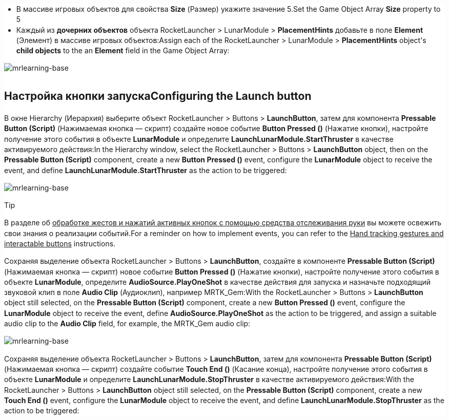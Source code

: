 * <span data-ttu-id="6f9b5-190">В массиве игровых объектов для свойства **Size** (Размер) укажите значение 5.</span><span class="sxs-lookup"><span data-stu-id="6f9b5-190">Set the Game Object Array **Size** property to 5</span></span>
* <span data-ttu-id="6f9b5-191">Каждый из **дочерних объектов** объекта RocketLauncher > LunarModule > **PlacementHints** добавьте в поле **Element** (Элемент) в массиве игровых объектов:</span><span class="sxs-lookup"><span data-stu-id="6f9b5-191">Assign each of the RocketLauncher > LunarModule > **PlacementHints** object's **child objects** to the an **Element** field in the Game Object Array:</span></span>

![mrlearning-base](images/mrlearning-base/tutorial6-section2-step5-1.png)

## <a name="configuring-the-launch-button"></a><span data-ttu-id="6f9b5-193">Настройка кнопки запуска</span><span class="sxs-lookup"><span data-stu-id="6f9b5-193">Configuring the Launch button</span></span>

<span data-ttu-id="6f9b5-194">В окне Hierarchy (Иерархия) выберите объект RocketLauncher > Buttons > **LaunchButton**, затем для компонента **Pressable Button (Script)** (Нажимаемая кнопка — скрипт) создайте новое событие **Button Pressed ()** (Нажатие кнопки), настройте получение этого события в объекте **LunarModule** и определите **LaunchLunarModule.StartThruster** в качестве активируемого действия:</span><span class="sxs-lookup"><span data-stu-id="6f9b5-194">In the Hierarchy window, select the RocketLauncher > Buttons > **LaunchButton** object, then on the **Pressable Button (Script)** component, create a new **Button Pressed ()** event, configure the **LunarModule** object to receive the event, and define **LaunchLunarModule.StartThruster** as the action to be triggered:</span></span>

![mrlearning-base](images/mrlearning-base/tutorial6-section3-step1-1.png)

> [!TIP]
> <span data-ttu-id="6f9b5-196">В разделе об [обработке жестов и нажатий активных кнопок с помощью средства отслеживания руки](mrlearning-base-ch2.md#hand-tracking-gestures-and-interactable-buttons) вы можете освежить свои знания о реализации событий.</span><span class="sxs-lookup"><span data-stu-id="6f9b5-196">For a reminder on how to implement events, you can refer to the [Hand tracking gestures and interactable buttons](mrlearning-base-ch2.md#hand-tracking-gestures-and-interactable-buttons) instructions.</span></span>

<span data-ttu-id="6f9b5-197">Сохраняя выделение объекта RocketLauncher > Buttons > **LaunchButton**, создайте в компоненте **Pressable Button (Script)** (Нажимаемая кнопка — скрипт) новое событие **Button Pressed ()** (Нажатие кнопки), настройте получение этого события в объекте **LunarModule**, определите **AudioSource.PlayOneShot** в качестве действия для запуска и назначьте подходящий звуковой клип в поле **Audio Clip** (Аудиоклип), например MRTK_Gem:</span><span class="sxs-lookup"><span data-stu-id="6f9b5-197">With the RocketLauncher > Buttons > **LaunchButton** object still selected, on the **Pressable Button (Script)** component, create a new **Button Pressed ()** event, configure the **LunarModule** object to receive the event, define **AudioSource.PlayOneShot** as the action to be triggered, and assign a suitable audio clip to the **Audio Clip** field, for example, the MRTK_Gem audio clip:</span></span>

![mrlearning-base](images/mrlearning-base/tutorial6-section3-step1-2.png)

<span data-ttu-id="6f9b5-199">Сохраняя выделение объекта RocketLauncher > Buttons > **LaunchButton**, затем для компонента **Pressable Button (Script)** (Нажимаемая кнопка — скрипт) создайте событие **Touch End ()** (Касание конца), настройте получение этого события в объекте **LunarModule** и определите **LaunchLunarModule.StopThruster** в качестве активируемого действия:</span><span class="sxs-lookup"><span data-stu-id="6f9b5-199">With the RocketLauncher > Buttons > **LaunchButton** object still selected, on the **Pressable Button (Script)** component, create a new **Touch End ()** event, configure the **LunarModule** object to receive the event, and define **LaunchLunarModule.StopThruster** as the action to be triggered:</span></span>
